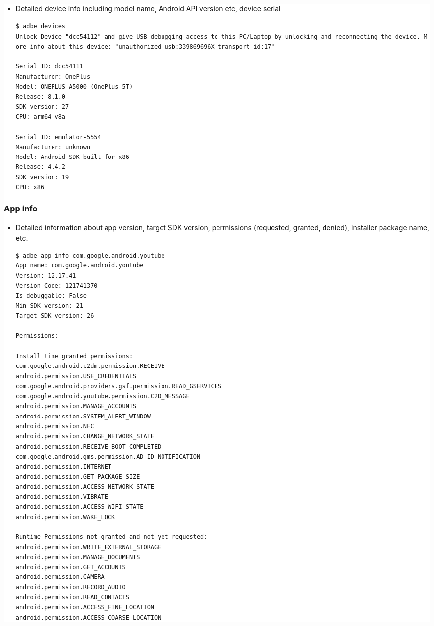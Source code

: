 * Detailed device info including model name, Android API version etc, device serial

  ```
  $ adbe devices
  Unlock Device "dcc54112" and give USB debugging access to this PC/Laptop by unlocking and reconnecting the device. More info about this device: "unauthorized usb:339869696X transport_id:17"

  Serial ID: dcc54111
  Manufacturer: OnePlus
  Model: ONEPLUS A5000 (OnePlus 5T)
  Release: 8.1.0
  SDK version: 27
  CPU: arm64-v8a

  Serial ID: emulator-5554
  Manufacturer: unknown
  Model: Android SDK built for x86
  Release: 4.4.2
  SDK version: 19
  CPU: x86
  ```

### App info

* Detailed information about app version, target SDK version, permissions (requested, granted, denied), installer package name, etc.

  ```
  $ adbe app info com.google.android.youtube
  App name: com.google.android.youtube
  Version: 12.17.41
  Version Code: 121741370
  Is debuggable: False
  Min SDK version: 21
  Target SDK version: 26

  Permissions:

  Install time granted permissions:
  com.google.android.c2dm.permission.RECEIVE
  android.permission.USE_CREDENTIALS
  com.google.android.providers.gsf.permission.READ_GSERVICES
  com.google.android.youtube.permission.C2D_MESSAGE
  android.permission.MANAGE_ACCOUNTS
  android.permission.SYSTEM_ALERT_WINDOW
  android.permission.NFC
  android.permission.CHANGE_NETWORK_STATE
  android.permission.RECEIVE_BOOT_COMPLETED
  com.google.android.gms.permission.AD_ID_NOTIFICATION
  android.permission.INTERNET
  android.permission.GET_PACKAGE_SIZE
  android.permission.ACCESS_NETWORK_STATE
  android.permission.VIBRATE
  android.permission.ACCESS_WIFI_STATE
  android.permission.WAKE_LOCK

  Runtime Permissions not granted and not yet requested:
  android.permission.WRITE_EXTERNAL_STORAGE
  android.permission.MANAGE_DOCUMENTS
  android.permission.GET_ACCOUNTS
  android.permission.CAMERA
  android.permission.RECORD_AUDIO
  android.permission.READ_CONTACTS
  android.permission.ACCESS_FINE_LOCATION
  android.permission.ACCESS_COARSE_LOCATION
  ```